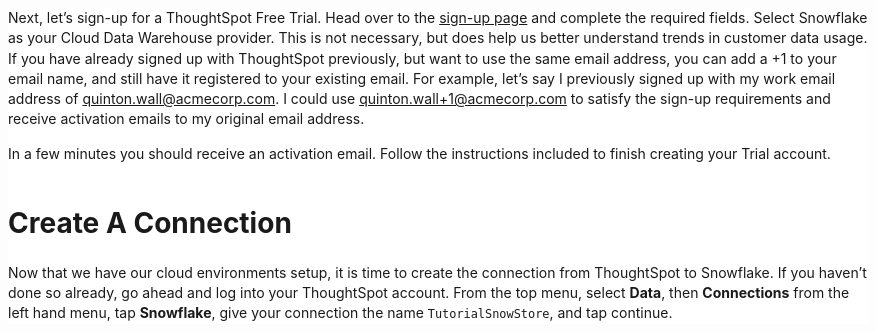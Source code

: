 Next, let’s sign-up for a ThoughtSpot Free Trial. Head over to the [sign-up page](https://www.thoughtspot.com/trial?utm=snowtstutorial) and complete the required fields. Select Snowflake as your Cloud Data Warehouse provider. This is not necessary, but does help us better understand trends in customer data usage. If you have already signed up with ThoughtSpot previously, but want to use the same email address, you can add a +1 to your email name, and still have it registered to your existing email. For example, let’s say I previously signed up with my work email address of [quinton.wall@acmecorp.com](mailto:quinton.wall@acmecorp.com). I could use [quinton.wall+1@acmecorp.com](mailto:quinton.wall+1@acmecorp.com) to satisfy the sign-up requirements and receive activation emails to my original email address. 

In a few minutes you should receive an activation email. Follow the instructions included to finish creating your Trial account. 

# Create A Connection

Now that we have our cloud environments setup, it is time to create the connection from ThoughtSpot to Snowflake. If you haven’t done so already, go ahead and log into your ThoughtSpot account. From the top menu, select **Data**, then **Connections** from the left hand menu, tap **Snowflake**, give your connection the name `TutorialSnowStore`, and tap continue. 
